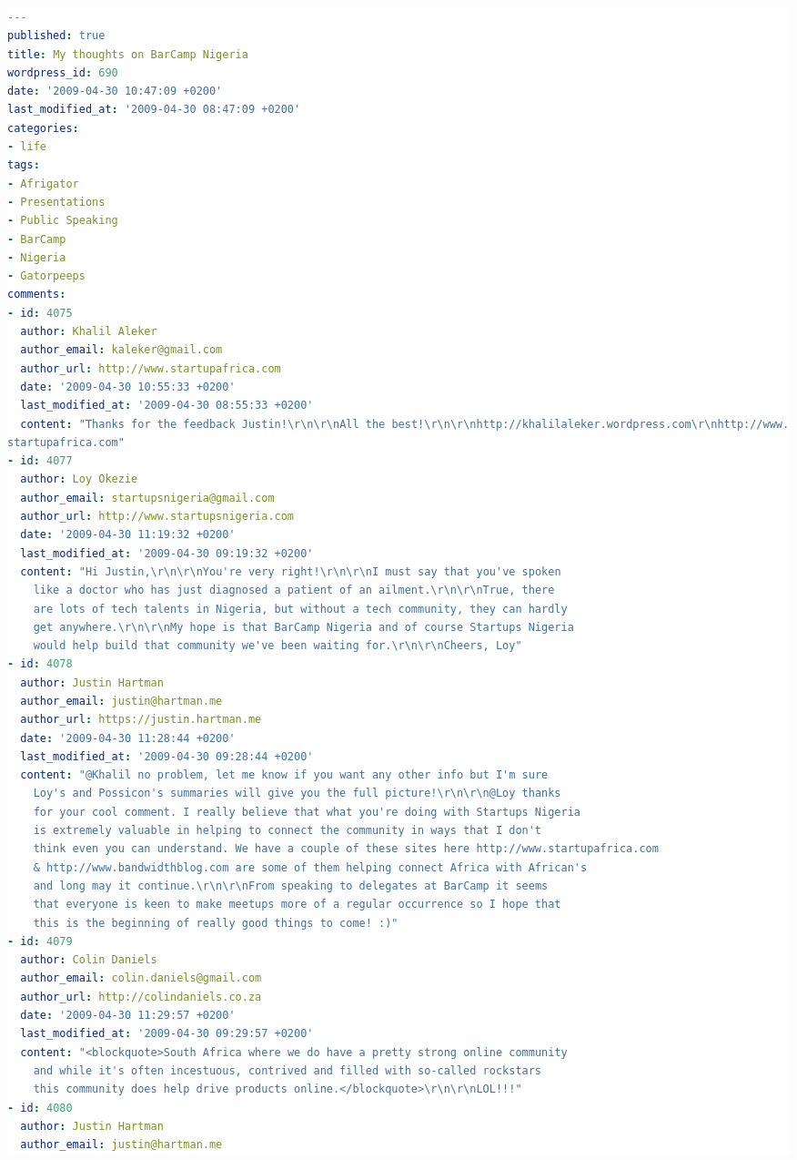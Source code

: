 ```yaml
---
published: true
title: My thoughts on BarCamp Nigeria
wordpress_id: 690
date: '2009-04-30 10:47:09 +0200'
last_modified_at: '2009-04-30 08:47:09 +0200'
categories:
- life
tags:
- Afrigator
- Presentations
- Public Speaking
- BarCamp
- Nigeria
- Gatorpeeps
comments:
- id: 4075
  author: Khalil Aleker
  author_email: kaleker@gmail.com
  author_url: http://www.startupafrica.com
  date: '2009-04-30 10:55:33 +0200'
  last_modified_at: '2009-04-30 08:55:33 +0200'
  content: "Thanks for the feedback Justin!\r\n\r\nAll the best!\r\n\r\nhttp://khalilaleker.wordpress.com\r\nhttp://www.startupafrica.com"
- id: 4077
  author: Loy Okezie
  author_email: startupsnigeria@gmail.com
  author_url: http://www.startupsnigeria.com
  date: '2009-04-30 11:19:32 +0200'
  last_modified_at: '2009-04-30 09:19:32 +0200'
  content: "Hi Justin,\r\n\r\nYou're very right!\r\n\r\nI must say that you've spoken
    like a doctor who has just diagnosed a patient of an ailment.\r\n\r\nTrue, there
    are lots of tech talents in Nigeria, but without a tech community, they can hardly
    get anywhere.\r\n\r\nMy hope is that BarCamp Nigeria and of course Startups Nigeria
    would help build that community we've been waiting for.\r\n\r\nCheers, Loy"
- id: 4078
  author: Justin Hartman
  author_email: justin@hartman.me
  author_url: https://justin.hartman.me
  date: '2009-04-30 11:28:44 +0200'
  last_modified_at: '2009-04-30 09:28:44 +0200'
  content: "@Khalil no problem, let me know if you want any other info but I'm sure
    Loy's and Possicon's summaries will give you the full picture!\r\n\r\n@Loy thanks
    for your cool comment. I really believe that what you're doing with Startups Nigeria
    is extremely valuable in helping to connect the community in ways that I don't
    think even you can understand. We have a couple of these sites here http://www.startupafrica.com
    & http://www.bandwidthblog.com are some of them helping connect Africa with African's
    and long may it continue.\r\n\r\nFrom speaking to delegates at BarCamp it seems
    that everyone is keen to make meetups more of a regular occurrence so I hope that
    this is the beginning of really good things to come! :)"
- id: 4079
  author: Colin Daniels
  author_email: colin.daniels@gmail.com
  author_url: http://colindaniels.co.za
  date: '2009-04-30 11:29:57 +0200'
  last_modified_at: '2009-04-30 09:29:57 +0200'
  content: "<blockquote>South Africa where we do have a pretty strong online community
    and while it's often incestuous, contrived and filled with so-called rockstars
    this community does help drive products online.</blockquote>\r\n\r\nLOL!!!"
- id: 4080
  author: Justin Hartman
  author_email: justin@hartman.me
```